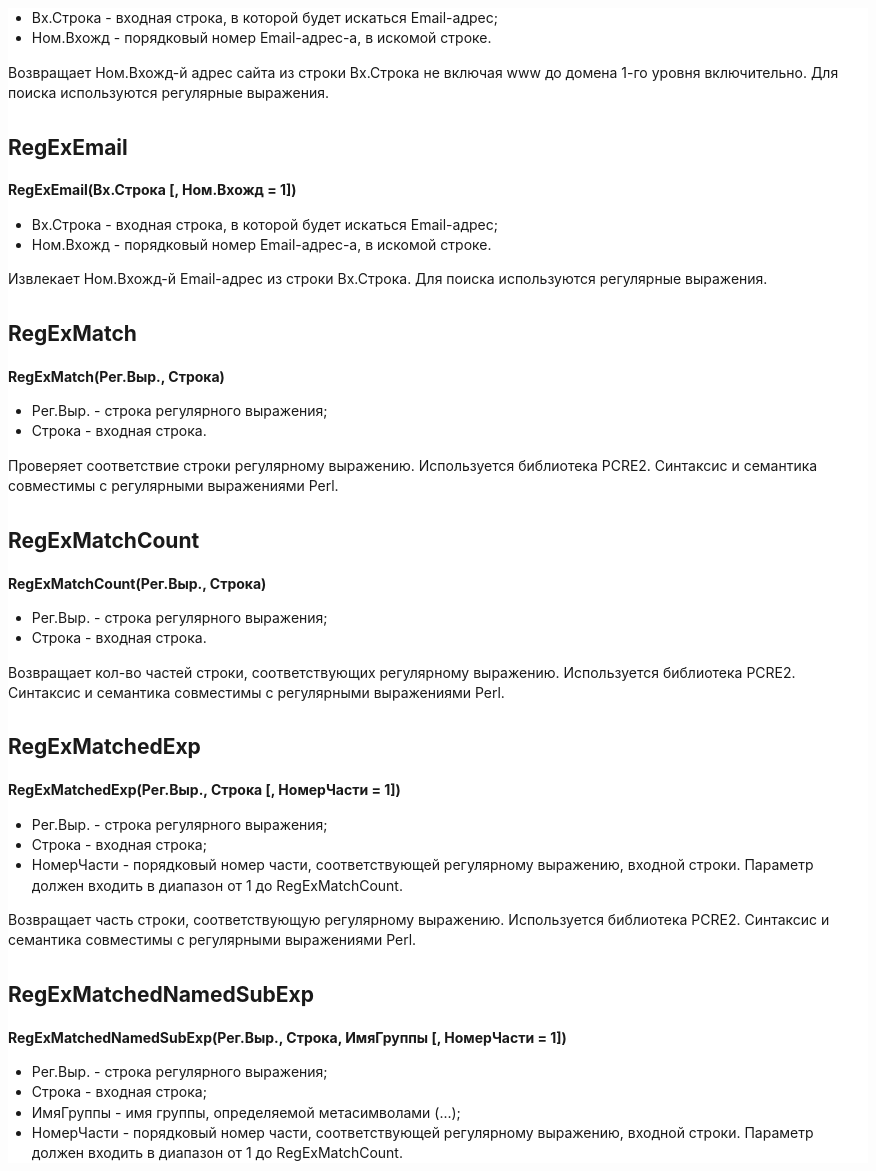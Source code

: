 * Вх.Строка - входная строка, в которой будет искаться Email-адрес;
* Ном.Вхожд - порядковый номер Email-адрес-а, в искомой строке.

Возвращает Ном.Вхожд-й адрес сайта из строки Вх.Строка не включая www до домена 1-го уровня включительно.
Для поиска используются регулярные выражения.

## RegExEmail

**RegExEmail(Вх.Строка [, Ном.Вхожд = 1])**

* Вх.Строка - входная строка, в которой будет искаться Email-адрес;
* Ном.Вхожд - порядковый номер Email-адрес-а, в искомой строке.

Извлекает Ном.Вхожд-й Email-адрес из строки Вх.Строка.
Для поиска используются регулярные выражения.

## RegExMatch

**RegExMatch(Рег.Выр., Строка)**

* Рег.Выр. - строка регулярного выражения;
* Строка - входная строка.

Проверяет соответствие строки регулярному выражению.
Используется библиотека PCRE2. Синтаксис и семантика совместимы с регулярными выражениями Perl.

## RegExMatchCount

**RegExMatchCount(Рег.Выр., Строка)**

* Рег.Выр. - строка регулярного выражения;
* Строка - входная строка.

Возвращает кол-во частей строки, соответствующих регулярному выражению.
Используется библиотека PCRE2. Синтаксис и семантика совместимы с регулярными выражениями Perl.

## RegExMatchedExp

**RegExMatchedExp(Рег.Выр., Строка [, НомерЧасти = 1])**

* Рег.Выр. - строка регулярного выражения;
* Строка - входная строка;
* НомерЧасти - порядковый номер части, соответствующей регулярному выражению, входной строки. Параметр должен входить в диапазон от 1 до RegExMatchCount.

Возвращает часть строки, соответствующую регулярному выражению.
Используется библиотека PCRE2. Синтаксис и семантика совместимы с регулярными выражениями Perl.

## RegExMatchedNamedSubExp

**RegExMatchedNamedSubExp(Рег.Выр., Строка, ИмяГруппы [, НомерЧасти = 1])**

* Рег.Выр. - строка регулярного выражения;
* Строка - входная строка;
* ИмяГруппы - имя группы, определяемой метасимволами (...);
* НомерЧасти - порядковый номер части, соответствующей регулярному выражению, входной строки. Параметр должен входить в диапазон от 1 до RegExMatchCount.
